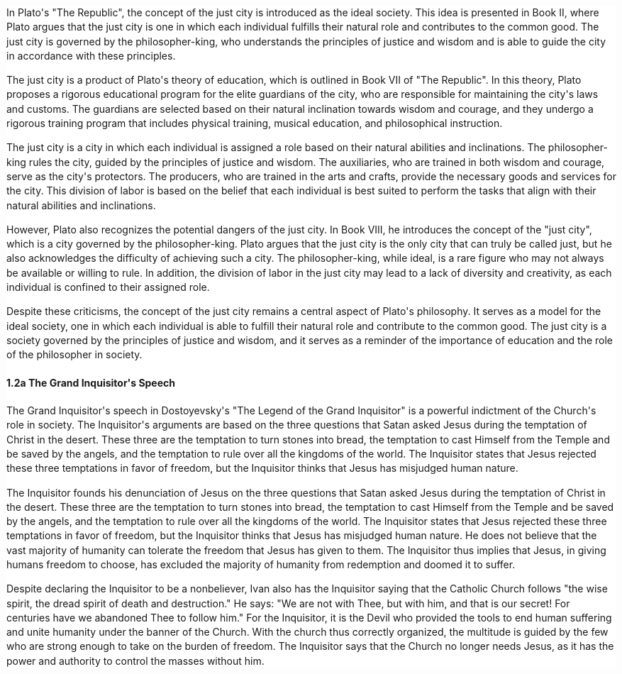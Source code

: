 In Plato's "The Republic", the concept of the just city is introduced as the ideal society. This idea is presented in Book II, where Plato argues that the just city is one in which each individual fulfills their natural role and contributes to the common good. The just city is governed by the philosopher-king, who understands the principles of justice and wisdom and is able to guide the city in accordance with these principles.

The just city is a product of Plato's theory of education, which is outlined in Book VII of "The Republic". In this theory, Plato proposes a rigorous educational program for the elite guardians of the city, who are responsible for maintaining the city's laws and customs. The guardians are selected based on their natural inclination towards wisdom and courage, and they undergo a rigorous training program that includes physical training, musical education, and philosophical instruction.

The just city is a city in which each individual is assigned a role based on their natural abilities and inclinations. The philosopher-king rules the city, guided by the principles of justice and wisdom. The auxiliaries, who are trained in both wisdom and courage, serve as the city's protectors. The producers, who are trained in the arts and crafts, provide the necessary goods and services for the city. This division of labor is based on the belief that each individual is best suited to perform the tasks that align with their natural abilities and inclinations.

However, Plato also recognizes the potential dangers of the just city. In Book VIII, he introduces the concept of the "just city", which is a city governed by the philosopher-king. Plato argues that the just city is the only city that can truly be called just, but he also acknowledges the difficulty of achieving such a city. The philosopher-king, while ideal, is a rare figure who may not always be available or willing to rule. In addition, the division of labor in the just city may lead to a lack of diversity and creativity, as each individual is confined to their assigned role.

Despite these criticisms, the concept of the just city remains a central aspect of Plato's philosophy. It serves as a model for the ideal society, one in which each individual is able to fulfill their natural role and contribute to the common good. The just city is a society governed by the principles of justice and wisdom, and it serves as a reminder of the importance of education and the role of the philosopher in society.





#### 1.2a The Grand Inquisitor's Speech

The Grand Inquisitor's speech in Dostoyevsky's "The Legend of the Grand Inquisitor" is a powerful indictment of the Church's role in society. The Inquisitor's arguments are based on the three questions that Satan asked Jesus during the temptation of Christ in the desert. These three are the temptation to turn stones into bread, the temptation to cast Himself from the Temple and be saved by the angels, and the temptation to rule over all the kingdoms of the world. The Inquisitor states that Jesus rejected these three temptations in favor of freedom, but the Inquisitor thinks that Jesus has misjudged human nature.

The Inquisitor founds his denunciation of Jesus on the three questions that Satan asked Jesus during the temptation of Christ in the desert. These three are the temptation to turn stones into bread, the temptation to cast Himself from the Temple and be saved by the angels, and the temptation to rule over all the kingdoms of the world. The Inquisitor states that Jesus rejected these three temptations in favor of freedom, but the Inquisitor thinks that Jesus has misjudged human nature. He does not believe that the vast majority of humanity can tolerate the freedom that Jesus has given to them. The Inquisitor thus implies that Jesus, in giving humans freedom to choose, has excluded the majority of humanity from redemption and doomed it to suffer.

Despite declaring the Inquisitor to be a nonbeliever, Ivan also has the Inquisitor saying that the Catholic Church follows "the wise spirit, the dread spirit of death and destruction." He says: "We are not with Thee, but with him, and that is our secret! For centuries have we abandoned Thee to follow him." For the Inquisitor, it is the Devil who provided the tools to end human suffering and unite humanity under the banner of the Church. With the church thus correctly organized, the multitude is guided by the few who are strong enough to take on the burden of freedom. The Inquisitor says that the Church no longer needs Jesus, as it has the power and authority to control the masses without him.
